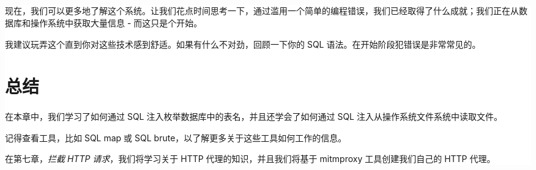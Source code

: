 现在，我们可以更多地了解这个系统。让我们花点时间思考一下，通过滥用一个简单的编程错误，我们已经取得了什么成就；我们正在从数据库和操作系统中获取大量信息 - 而这只是个开始。

我建议玩弄这个直到你对这些技术感到舒适。如果有什么不对劲，回顾一下你的 SQL 语法。在开始阶段犯错误是非常常见的。

# 总结

在本章中，我们学习了如何通过 SQL 注入枚举数据库中的表名，并且还学会了如何通过 SQL 注入从操作系统文件系统中读取文件。

记得查看工具，比如 SQL map 或 SQL brute，以了解更多关于这些工具如何工作的信息。

在第七章，*拦截 HTTP 请求*，我们将学习关于 HTTP 代理的知识，并且我们将基于 mitmproxy 工具创建我们自己的 HTTP 代理。
